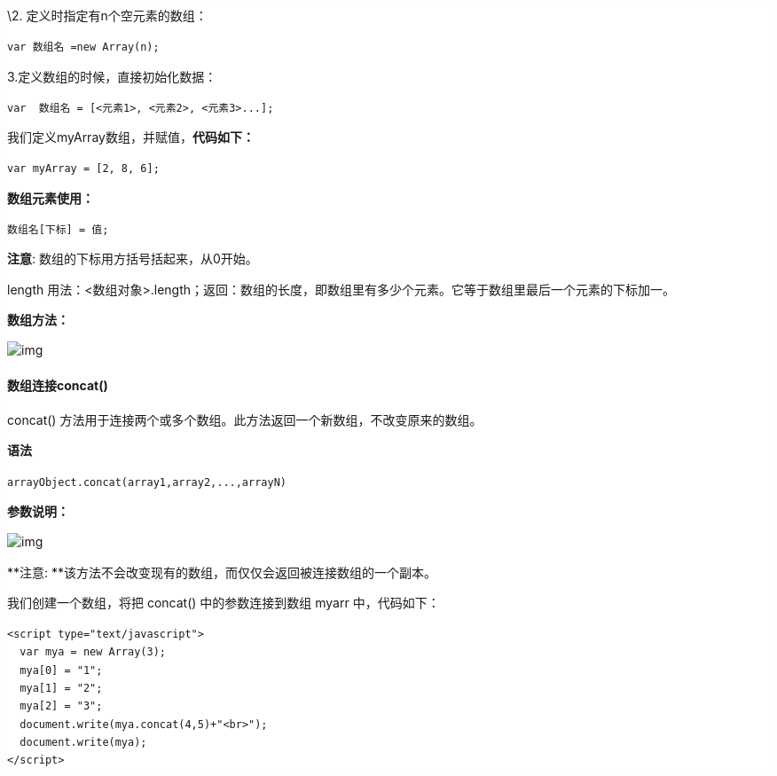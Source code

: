 \2. 定义时指定有n个空元素的数组：

```
var 数组名 =new Array(n);
```

3.定义数组的时候，直接初始化数据：

```
var  数组名 = [<元素1>, <元素2>, <元素3>...];
```

我们定义myArray数组，并赋值，**代码如下：**

```
var myArray = [2, 8, 6]; 
```

**数组元素使用：**

```
数组名[下标] = 值;
```

**注意**: 数组的下标用方括号括起来，从0开始。

length 用法：<数组对象>.length；返回：数组的长度，即数组里有多少个元素。它等于数组里最后一个元素的下标加一。

**数组方法：**

![img](http://img.mukewang.com/533295ab0001dead05190599.jpg)

#### 数组连接concat()

concat() 方法用于连接两个或多个数组。此方法返回一个新数组，不改变原来的数组。

**语法**

```
arrayObject.concat(array1,array2,...,arrayN)
```

**参数说明：**

![img](http://img.mukewang.com/5332968d0001d39b05010137.jpg)

**注意:  **该方法不会改变现有的数组，而仅仅会返回被连接数组的一个副本。

我们创建一个数组，将把 concat() 中的参数连接到数组 myarr 中，代码如下：

```
<script type="text/javascript">
  var mya = new Array(3);
  mya[0] = "1";
  mya[1] = "2";
  mya[2] = "3";
  document.write(mya.concat(4,5)+"<br>");
  document.write(mya); 
</script>
```
